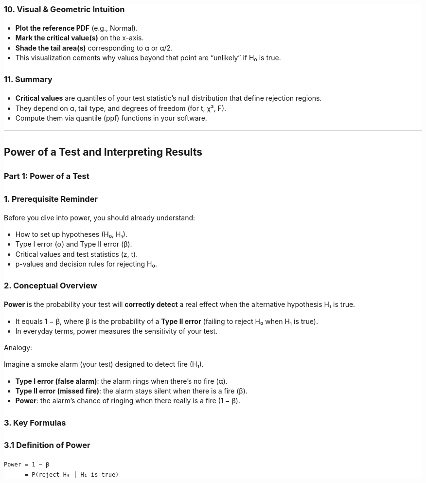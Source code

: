 ### 10. Visual & Geometric Intuition

- **Plot the reference PDF** (e.g., Normal).
- **Mark the critical value(s)** on the x-axis.
- **Shade the tail area(s)** corresponding to α or α/2.
- This visualization cements why values beyond that point are “unlikely” if H₀ is true.

### 11. Summary

- **Critical values** are quantiles of your test statistic’s null distribution that define rejection regions.
- They depend on α, tail type, and degrees of freedom (for t, χ², F).
- Compute them via quantile (ppf) functions in your software.

---

## Power of a Test and Interpreting Results

### Part 1: Power of a Test

### 1. Prerequisite Reminder

Before you dive into power, you should already understand:

- How to set up hypotheses (H₀, H₁).
- Type I error (α) and Type II error (β).
- Critical values and test statistics (z, t).
- p-values and decision rules for rejecting H₀.

### 2. Conceptual Overview

**Power** is the probability your test will **correctly detect** a real effect when the alternative hypothesis H₁ is true.

- It equals 1 − β, where β is the probability of a **Type II error** (failing to reject H₀ when H₁ is true).
- In everyday terms, power measures the sensitivity of your test.

Analogy:

Imagine a smoke alarm (your test) designed to detect fire (H₁).

- **Type I error (false alarm)**: the alarm rings when there’s no fire (α).
- **Type II error (missed fire)**: the alarm stays silent when there is a fire (β).
- **Power**: the alarm’s chance of ringing when there really is a fire (1 − β).

### 3. Key Formulas

### 3.1 Definition of Power

```markdown
Power = 1 − β
      = P(reject H₀ │ H₁ is true)
```
